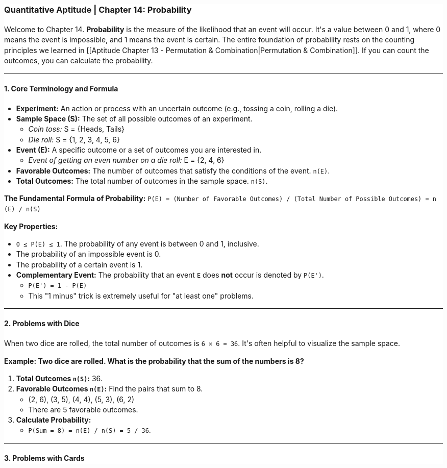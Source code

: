 ### **Quantitative Aptitude | Chapter 14: Probability**

Welcome to Chapter 14. **Probability** is the measure of the likelihood that an event will occur. It's a value between 0 and 1, where 0 means the event is impossible, and 1 means the event is certain. The entire foundation of probability rests on the counting principles we learned in [[Aptitude Chapter 13 - Permutation & Combination|Permutation & Combination]]. If you can count the outcomes, you can calculate the probability.

---

#### **1. Core Terminology and Formula**

*   **Experiment:** An action or process with an uncertain outcome (e.g., tossing a coin, rolling a die).
*   **Sample Space (S):** The set of all possible outcomes of an experiment.
    *   *Coin toss:* S = {Heads, Tails}
    *   *Die roll:* S = {1, 2, 3, 4, 5, 6}
*   **Event (E):** A specific outcome or a set of outcomes you are interested in.
    *   *Event of getting an even number on a die roll:* E = {2, 4, 6}
*   **Favorable Outcomes:** The number of outcomes that satisfy the conditions of the event. `n(E)`.
*   **Total Outcomes:** The total number of outcomes in the sample space. `n(S)`.

**The Fundamental Formula of Probability:**
`P(E) = (Number of Favorable Outcomes) / (Total Number of Possible Outcomes) = n(E) / n(S)`

**Key Properties:**
*   `0 ≤ P(E) ≤ 1`. The probability of any event is between 0 and 1, inclusive.
*   The probability of an impossible event is 0.
*   The probability of a certain event is 1.
*   **Complementary Event:** The probability that an event `E` does **not** occur is denoted by `P(E')`.
    *   `P(E') = 1 - P(E)`
    *   This "1 minus" trick is extremely useful for "at least one" problems.

---

#### **2. Problems with Dice**

When two dice are rolled, the total number of outcomes is `6 × 6 = 36`. It's often helpful to visualize the sample space.

**Example: Two dice are rolled. What is the probability that the sum of the numbers is 8?**
1.  **Total Outcomes `n(S)`:** 36.
2.  **Favorable Outcomes `n(E)`:** Find the pairs that sum to 8.
    *   (2, 6), (3, 5), (4, 4), (5, 3), (6, 2)
    *   There are 5 favorable outcomes.
3.  **Calculate Probability:**
    *   `P(Sum = 8) = n(E) / n(S) = 5 / 36`.

---

#### **3. Problems with Cards**

